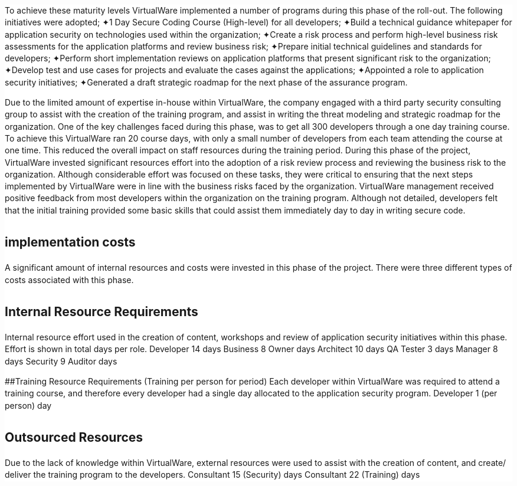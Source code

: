 To achieve these maturity levels VirtualWare implemented a number of programs during this phase of the roll-out. The following initiatives were adopted;
✦1 Day Secure Coding Course (High-level) for all developers; 
✦Build a technical guidance whitepaper for application security on technologies used within the organization; 
✦Create a risk process and perform high-level business risk assessments for the application platforms and review business risk;
✦Prepare initial technical guidelines and standards for developers; ✦Perform short implementation reviews on application platforms that present significant risk to the organization; ✦Develop test and use cases for projects and evaluate the cases against the applications;
✦Appointed a role to application security initiatives; ✦Generated a draft strategic roadmap for the next phase of the assurance program.

Due to the limited amount of expertise in-house within VirtualWare, the company engaged with a third party security consulting group to assist with the creation of the training program, and assist in writing the threat modeling and strategic roadmap for the organization.
One of the key challenges faced during this phase, was to get all 300 developers through a one day training course. To achieve this VirtualWare ran 20 course days, with only a small number of developers from each team attending the course at one time. This reduced the overall impact on staff resources during the training period.
During this phase of the project, VirtualWare invested significant resources effort into the adoption of a risk review process and reviewing the business risk to the organization. Although considerable effort was focused on these tasks, they were critical to ensuring that the next steps implemented by VirtualWare were in line with the business risks faced by the organization.
VirtualWare management received positive feedback from most developers within the organization on the training program. Although not detailed, developers felt that the initial training provided some basic skills that could assist them immediately day to day in writing secure code.
## implementation costs
A significant amount of internal resources and costs were invested in this phase of the project. There were three different types of costs associated with this phase.
## Internal Resource Requirements
Internal resource effort used in the creation of content, workshops and review of application security initiatives within this phase. Effort is shown in total days per role.
Developer 14 days
Business 8 Owner days
Architect 10 days
QA Tester 3 days
Manager 8 days
Security 9 Auditor days

##Training Resource Requirements (Training per person for period)
Each developer within VirtualWare was required to attend a training course, and therefore every developer had a single day allocated to the application security program.
Developer 1 (per person) day
## Outsourced Resources
Due to the lack of knowledge within VirtualWare, external resources were used to assist with the creation of content, and create/ deliver the training program to the developers.
Consultant 15 (Security) days
Consultant 22 (Training) days
